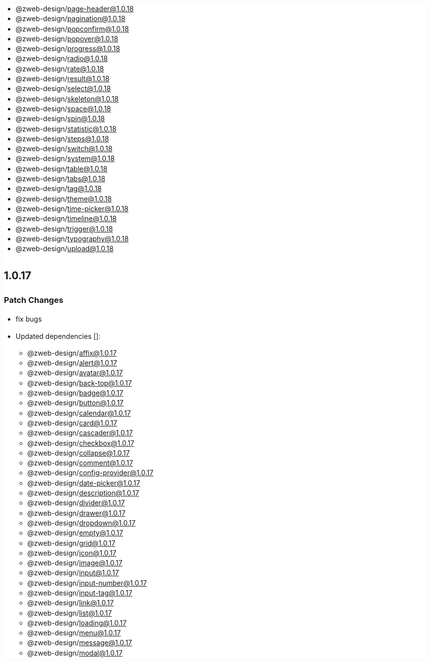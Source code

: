   - @zweb-design/page-header@1.0.18
  - @zweb-design/pagination@1.0.18
  - @zweb-design/popconfirm@1.0.18
  - @zweb-design/popover@1.0.18
  - @zweb-design/progress@1.0.18
  - @zweb-design/radio@1.0.18
  - @zweb-design/rate@1.0.18
  - @zweb-design/result@1.0.18
  - @zweb-design/select@1.0.18
  - @zweb-design/skeleton@1.0.18
  - @zweb-design/space@1.0.18
  - @zweb-design/spin@1.0.18
  - @zweb-design/statistic@1.0.18
  - @zweb-design/steps@1.0.18
  - @zweb-design/switch@1.0.18
  - @zweb-design/system@1.0.18
  - @zweb-design/table@1.0.18
  - @zweb-design/tabs@1.0.18
  - @zweb-design/tag@1.0.18
  - @zweb-design/theme@1.0.18
  - @zweb-design/time-picker@1.0.18
  - @zweb-design/timeline@1.0.18
  - @zweb-design/trigger@1.0.18
  - @zweb-design/typography@1.0.18
  - @zweb-design/upload@1.0.18

## 1.0.17

### Patch Changes

- fix bugs

- Updated dependencies []:
  - @zweb-design/affix@1.0.17
  - @zweb-design/alert@1.0.17
  - @zweb-design/avatar@1.0.17
  - @zweb-design/back-top@1.0.17
  - @zweb-design/badge@1.0.17
  - @zweb-design/button@1.0.17
  - @zweb-design/calendar@1.0.17
  - @zweb-design/card@1.0.17
  - @zweb-design/cascader@1.0.17
  - @zweb-design/checkbox@1.0.17
  - @zweb-design/collapse@1.0.17
  - @zweb-design/comment@1.0.17
  - @zweb-design/config-provider@1.0.17
  - @zweb-design/date-picker@1.0.17
  - @zweb-design/description@1.0.17
  - @zweb-design/divider@1.0.17
  - @zweb-design/drawer@1.0.17
  - @zweb-design/dropdown@1.0.17
  - @zweb-design/empty@1.0.17
  - @zweb-design/grid@1.0.17
  - @zweb-design/icon@1.0.17
  - @zweb-design/image@1.0.17
  - @zweb-design/input@1.0.17
  - @zweb-design/input-number@1.0.17
  - @zweb-design/input-tag@1.0.17
  - @zweb-design/link@1.0.17
  - @zweb-design/list@1.0.17
  - @zweb-design/loading@1.0.17
  - @zweb-design/menu@1.0.17
  - @zweb-design/message@1.0.17
  - @zweb-design/modal@1.0.17